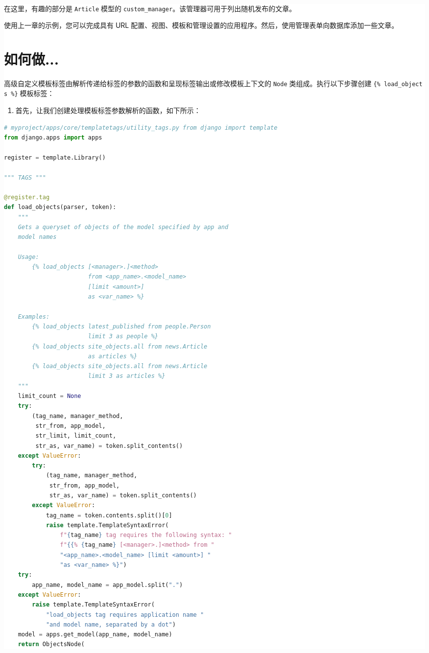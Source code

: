 在这里，有趣的部分是 `Article` 模型的 `custom_manager`。该管理器可用于列出随机发布的文章。

使用上一章的示例，您可以完成具有 URL 配置、视图、模板和管理设置的应用程序。然后，使用管理表单向数据库添加一些文章。

# 如何做...

高级自定义模板标签由解析传递给标签的参数的函数和呈现标签输出或修改模板上下文的 `Node` 类组成。执行以下步骤创建 `{% load_objects %}` 模板标签：

1.  首先，让我们创建处理模板标签参数解析的函数，如下所示：

```py
# myproject/apps/core/templatetags/utility_tags.py from django import template
from django.apps import apps

register = template.Library()

""" TAGS """

@register.tag
def load_objects(parser, token):
    """
    Gets a queryset of objects of the model specified by app and
    model names

    Usage:
        {% load_objects [<manager>.]<method>
                        from <app_name>.<model_name>
                        [limit <amount>]
                        as <var_name> %}

    Examples:
        {% load_objects latest_published from people.Person
                        limit 3 as people %}
        {% load_objects site_objects.all from news.Article
                        as articles %}
        {% load_objects site_objects.all from news.Article
                        limit 3 as articles %}
    """
    limit_count = None
    try:
        (tag_name, manager_method,
         str_from, app_model,
         str_limit, limit_count,
         str_as, var_name) = token.split_contents()
    except ValueError:
        try:
            (tag_name, manager_method,
             str_from, app_model,
             str_as, var_name) = token.split_contents()
        except ValueError:
            tag_name = token.contents.split()[0]
            raise template.TemplateSyntaxError(
                f"{tag_name} tag requires the following syntax: "
                f"{{% {tag_name} [<manager>.]<method> from "
                "<app_name>.<model_name> [limit <amount>] "
                "as <var_name> %}")
    try:
        app_name, model_name = app_model.split(".")
    except ValueError:
        raise template.TemplateSyntaxError(
            "load_objects tag requires application name "
            "and model name, separated by a dot")
    model = apps.get_model(app_name, model_name)
    return ObjectsNode(
```